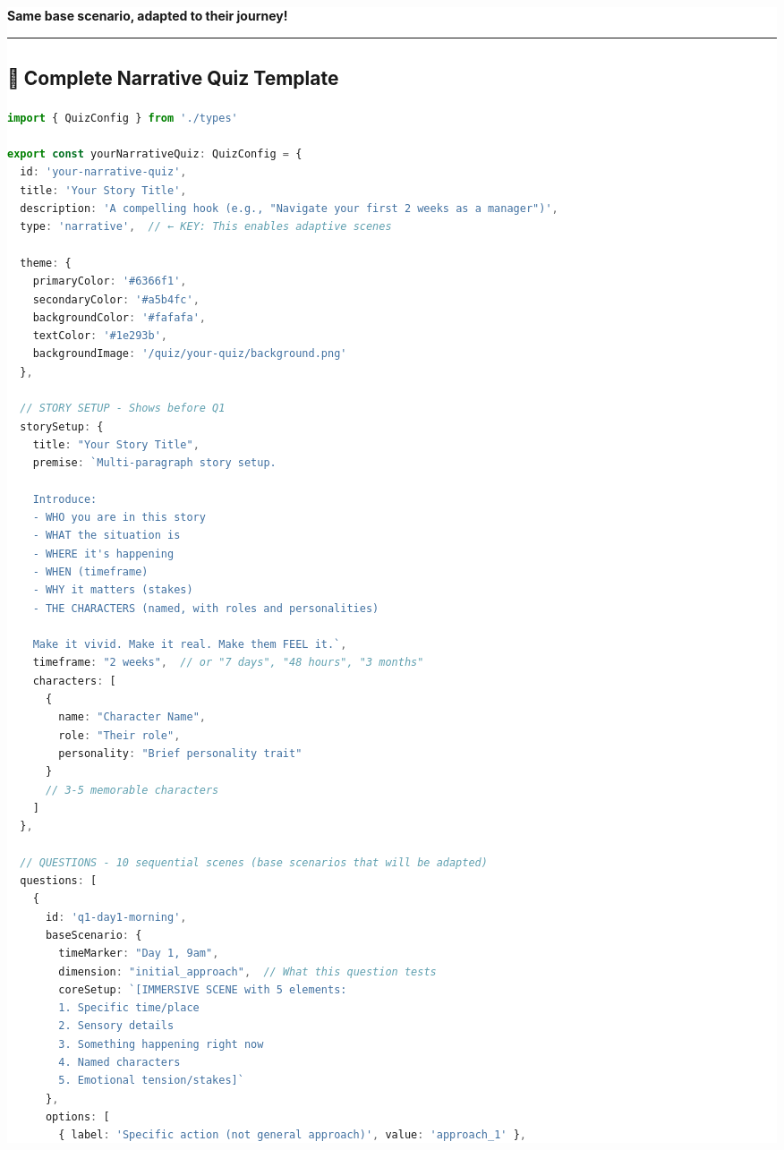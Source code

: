 **Same base scenario, adapted to their journey!**

---

## 🎯 Complete Narrative Quiz Template

```typescript
import { QuizConfig } from './types'

export const yourNarrativeQuiz: QuizConfig = {
  id: 'your-narrative-quiz',
  title: 'Your Story Title',
  description: 'A compelling hook (e.g., "Navigate your first 2 weeks as a manager")',
  type: 'narrative',  // ← KEY: This enables adaptive scenes
  
  theme: {
    primaryColor: '#6366f1',
    secondaryColor: '#a5b4fc',
    backgroundColor: '#fafafa',
    textColor: '#1e293b',
    backgroundImage: '/quiz/your-quiz/background.png'
  },
  
  // STORY SETUP - Shows before Q1
  storySetup: {
    title: "Your Story Title",
    premise: `Multi-paragraph story setup.
    
    Introduce:
    - WHO you are in this story
    - WHAT the situation is
    - WHERE it's happening  
    - WHEN (timeframe)
    - WHY it matters (stakes)
    - THE CHARACTERS (named, with roles and personalities)
    
    Make it vivid. Make it real. Make them FEEL it.`,
    timeframe: "2 weeks",  // or "7 days", "48 hours", "3 months"
    characters: [
      {
        name: "Character Name",
        role: "Their role",
        personality: "Brief personality trait"
      }
      // 3-5 memorable characters
    ]
  },
  
  // QUESTIONS - 10 sequential scenes (base scenarios that will be adapted)
  questions: [
    {
      id: 'q1-day1-morning',
      baseScenario: {
        timeMarker: "Day 1, 9am",
        dimension: "initial_approach",  // What this question tests
        coreSetup: `[IMMERSIVE SCENE with 5 elements:
        1. Specific time/place
        2. Sensory details
        3. Something happening right now
        4. Named characters
        5. Emotional tension/stakes]`
      },
      options: [
        { label: 'Specific action (not general approach)', value: 'approach_1' },
```